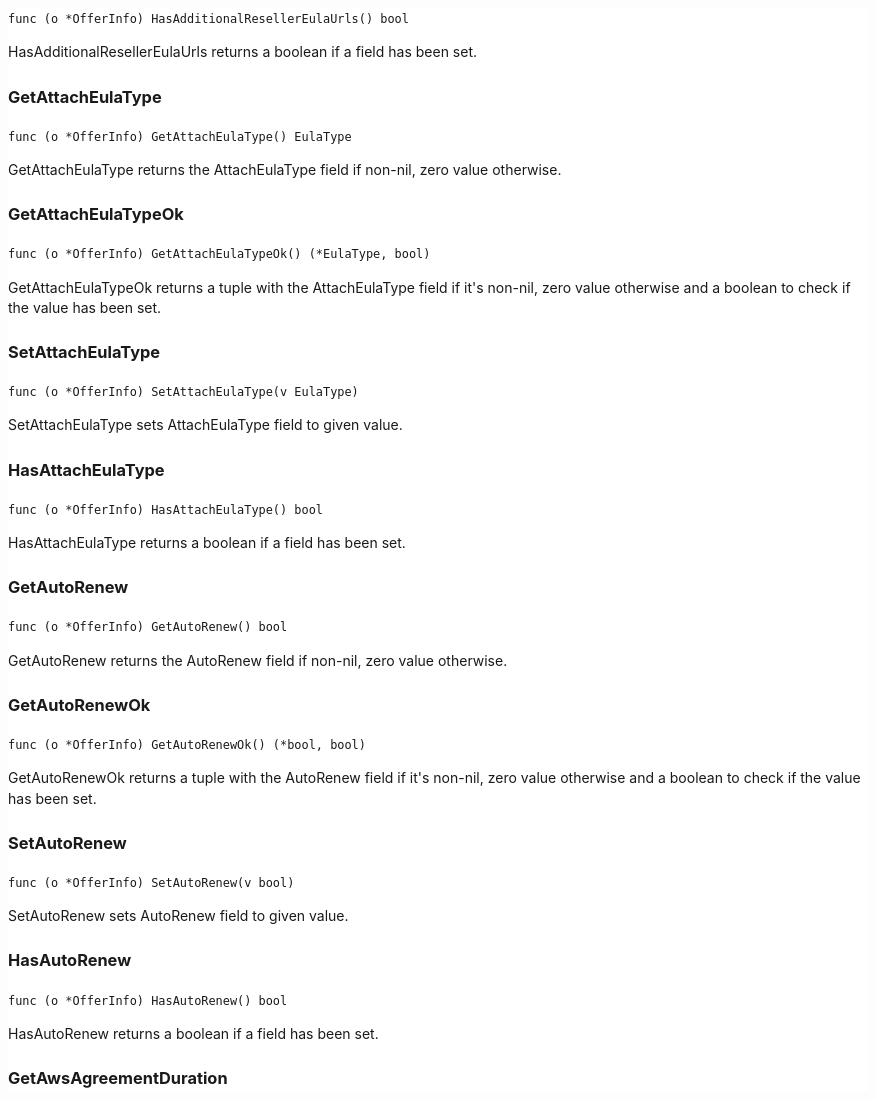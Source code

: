 `func (o *OfferInfo) HasAdditionalResellerEulaUrls() bool`

HasAdditionalResellerEulaUrls returns a boolean if a field has been set.

### GetAttachEulaType

`func (o *OfferInfo) GetAttachEulaType() EulaType`

GetAttachEulaType returns the AttachEulaType field if non-nil, zero value otherwise.

### GetAttachEulaTypeOk

`func (o *OfferInfo) GetAttachEulaTypeOk() (*EulaType, bool)`

GetAttachEulaTypeOk returns a tuple with the AttachEulaType field if it's non-nil, zero value otherwise
and a boolean to check if the value has been set.

### SetAttachEulaType

`func (o *OfferInfo) SetAttachEulaType(v EulaType)`

SetAttachEulaType sets AttachEulaType field to given value.

### HasAttachEulaType

`func (o *OfferInfo) HasAttachEulaType() bool`

HasAttachEulaType returns a boolean if a field has been set.

### GetAutoRenew

`func (o *OfferInfo) GetAutoRenew() bool`

GetAutoRenew returns the AutoRenew field if non-nil, zero value otherwise.

### GetAutoRenewOk

`func (o *OfferInfo) GetAutoRenewOk() (*bool, bool)`

GetAutoRenewOk returns a tuple with the AutoRenew field if it's non-nil, zero value otherwise
and a boolean to check if the value has been set.

### SetAutoRenew

`func (o *OfferInfo) SetAutoRenew(v bool)`

SetAutoRenew sets AutoRenew field to given value.

### HasAutoRenew

`func (o *OfferInfo) HasAutoRenew() bool`

HasAutoRenew returns a boolean if a field has been set.

### GetAwsAgreementDuration

